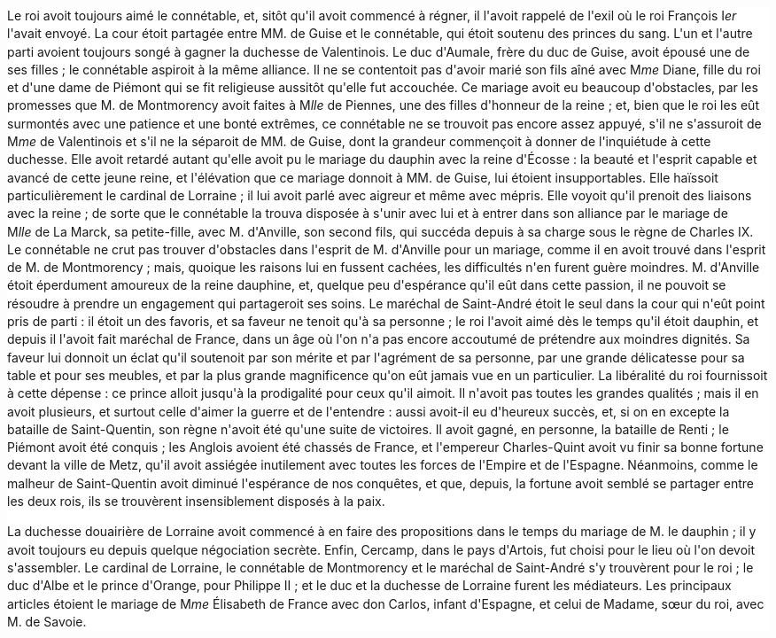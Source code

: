 Le roi avoit toujours aimé le connétable, et, sitôt qu'il avoit commencé à régner, il l'avoit rappelé de l'exil où le roi François I*er* l'avait envoyé. La cour étoit partagée entre MM. de Guise et le connétable, qui étoit soutenu des princes du sang. L'un et l'autre parti avoient toujours songé à gagner la duchesse de Valentinois. Le duc d'Aumale, frère du duc de Guise, avoit épousé une de ses filles ; le connétable aspiroit à la même alliance. Il ne se contentoit pas d'avoir marié son fils aîné avec M*me* Diane, fille du roi et d'une dame de Piémont qui se fit religieuse aussitôt qu'elle fut accouchée. Ce mariage avoit eu beaucoup d'obstacles, par les promesses que M. de Montmorency avoit faites à M*lle* de Piennes, une des filles d'honneur de la reine ; et, bien que le roi les eût surmontés avec une patience et une bonté extrêmes, ce connétable ne se trouvoit pas encore assez appuyé, s'il ne s'assuroit de M*me* de Valentinois et s'il ne la séparoit de MM. de Guise, dont la grandeur commençoit à donner de l'inquiétude à cette duchesse. Elle avoit retardé autant qu'elle avoit pu le mariage du dauphin avec la reine d'Écosse : la beauté et l'esprit capable et avancé de cette jeune reine, et l'élévation que ce mariage donnoit à MM. de Guise, lui étoient insupportables. Elle haïssoit particulièrement le cardinal de Lorraine ; il lui avoit parlé avec aigreur et même avec mépris. Elle voyoit qu'il prenoit des liaisons avec la reine ; de sorte que le connétable la trouva disposée à s'unir avec lui et à entrer dans son alliance par le mariage de M*lle* de La Marck, sa petite-fille, avec M. d'Anville, son second fils, qui succéda depuis à sa charge sous le règne de Charles IX. Le connétable ne crut pas trouver d'obstacles dans l'esprit de M. d'Anville pour un mariage, comme il en avoit trouvé dans l'esprit de M. de Montmorency ; mais, quoique les raisons lui en fussent cachées, les difficultés n'en furent guère moindres. M. d'Anville étoit éperdument amoureux de la reine dauphine, et, quelque peu d'espérance qu'il eût dans cette passion, il ne pouvoit se résoudre à prendre un engagement qui partageroit ses soins. Le maréchal de Saint-André étoit le seul dans la cour qui n'eût point pris de parti : il étoit un des favoris, et sa faveur ne tenoit qu'à sa personne ; le roi l'avoit aimé dès le temps qu'il étoit dauphin, et depuis il l'avoit fait maréchal de France, dans un âge où l'on n'a pas encore accoutumé de prétendre aux moindres dignités. Sa faveur lui donnoit un éclat qu'il soutenoit par son mérite et par l'agrément de sa personne, par une grande délicatesse pour sa table et pour ses meubles, et par la plus grande magnificence qu'on eût jamais vue en un particulier. La libéralité du roi fournissoit à cette dépense : ce prince alloit jusqu'à la prodigalité pour ceux qu'il aimoit. Il n'avoit pas toutes les grandes qualités ; mais il en avoit plusieurs, et surtout celle d'aimer la guerre et de l'entendre : aussi avoit-il eu d'heureux succès, et, si on en excepte la bataille de Saint-Quentin, son règne n'avoit été qu'une suite de victoires. Il avoit gagné, en personne, la bataille de Renti ; le Piémont avoit été conquis ; les Anglois avoient été chassés de France, et l'empereur Charles-Quint avoit vu finir sa bonne fortune devant la ville de Metz, qu'il avoit assiégée inutilement avec toutes les forces de l'Empire et de l'Espagne. Néanmoins, comme le malheur de Saint-Quentin avoit diminué l'espérance de nos conquêtes, et que, depuis, la fortune avoit semblé se partager entre les deux rois, ils se trouvèrent insensiblement disposés à la paix.

La duchesse douairière de Lorraine avoit commencé à en faire des propositions dans le temps du mariage de M. le dauphin ; il y avoit toujours eu depuis quelque négociation secrète. Enfin, Cercamp, dans le pays d'Artois, fut choisi pour le lieu où l'on devoit s'assembler. Le cardinal de Lorraine, le connétable de Montmorency et le maréchal de Saint-André s'y trouvèrent pour le roi ; le duc d'Albe et le prince d'Orange, pour Philippe II ; et le duc et la duchesse de Lorraine furent les médiateurs. Les principaux articles étoient le mariage de M*me* Élisabeth de France avec don Carlos, infant d'Espagne, et celui de Madame, sœur du roi, avec M. de Savoie.
